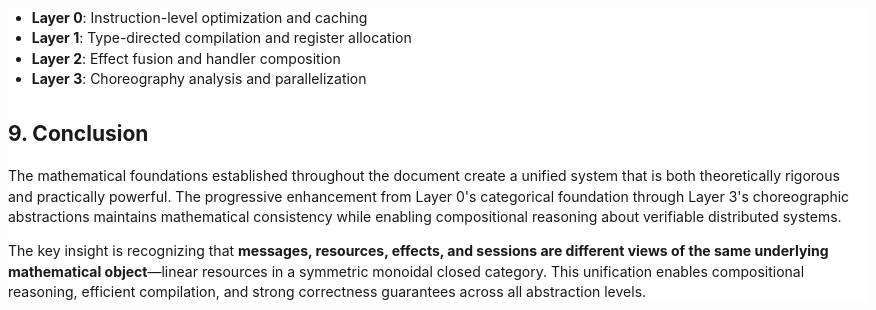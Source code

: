 - **Layer 0**: Instruction-level optimization and caching
- **Layer 1**: Type-directed compilation and register allocation
- **Layer 2**: Effect fusion and handler composition  
- **Layer 3**: Choreography analysis and parallelization

## 9. Conclusion

The mathematical foundations established throughout the document create a unified system that is both theoretically rigorous and practically powerful. The progressive enhancement from Layer 0's categorical foundation through Layer 3's choreographic abstractions maintains mathematical consistency while enabling compositional reasoning about verifiable distributed systems.

The key insight is recognizing that **messages, resources, effects, and sessions are different views of the same underlying mathematical object**—linear resources in a symmetric monoidal closed category. This unification enables compositional reasoning, efficient compilation, and strong correctness guarantees across all abstraction levels. 
